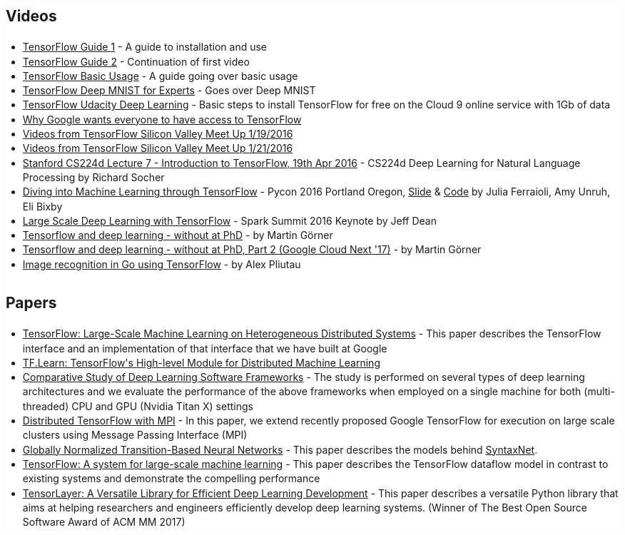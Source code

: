 ## Videos

* [TensorFlow Guide 1](http://bit.ly/1OX8s8Y) - A guide to installation and use
* [TensorFlow Guide 2](http://bit.ly/1R27Ki9) - Continuation of first video
* [TensorFlow Basic Usage](http://bit.ly/1TCNmEY) - A guide going over basic usage
* [TensorFlow Deep MNIST for Experts](http://bit.ly/1L9IfJx) - Goes over Deep MNIST
* [TensorFlow Udacity Deep Learning](https://www.youtube.com/watch?v=ReaxoSIM5XQ) - Basic steps to install TensorFlow for free on the Cloud 9 online service with 1Gb of data
* [Why Google wants everyone to have access to TensorFlow](http://video.foxnews.com/v/4611174773001/why-google-wants-everyone-to-have-access-to-tensorflow/?#sp=show-clips)
* [Videos from TensorFlow Silicon Valley Meet Up 1/19/2016](http://blog.altoros.com/videos-from-tensorflow-silicon-valley-meetup-january-19-2016.html)
* [Videos from TensorFlow Silicon Valley Meet Up 1/21/2016](http://blog.altoros.com/videos-from-tensorflow-seattle-meetup-jan-21-2016.html)
* [Stanford CS224d Lecture 7 - Introduction to TensorFlow, 19th Apr 2016](https://www.youtube.com/watch?v=L8Y2_Cq2X5s&index=7&list=PLmImxx8Char9Ig0ZHSyTqGsdhb9weEGam) - CS224d Deep Learning for Natural Language Processing by Richard Socher
* [Diving into Machine Learning through TensorFlow](https://youtu.be/GZBIPwdGtkk?list=PLBkISg6QfSX9HL6us70IBs9slFciFFa4W) - Pycon 2016 Portland Oregon, [Slide](https://storage.googleapis.com/amy-jo/talks/tf-workshop.pdf) & [Code](https://github.com/amygdala/tensorflow-workshop) by Julia Ferraioli, Amy Unruh, Eli Bixby
* [Large Scale Deep Learning with TensorFlow](https://youtu.be/XYwIDn00PAo) - Spark Summit 2016 Keynote by Jeff Dean
* [Tensorflow and deep learning - without at PhD](https://www.youtube.com/watch?v=vq2nnJ4g6N0) -  by Martin Görner
* [Tensorflow and deep learning - without at PhD, Part 2 (Google Cloud Next '17)](https://www.youtube.com/watch?v=fTUwdXUFfI8) -  by Martin Görner
* [Image recognition in Go using TensorFlow](https://youtu.be/P8MZ1Z2LHrw) -  by Alex Pliutau



<a name="papers" />

## Papers

* [TensorFlow: Large-Scale Machine Learning on Heterogeneous Distributed Systems](http://download.tensorflow.org/paper/whitepaper2015.pdf) - This paper describes the TensorFlow interface and an implementation of that interface that we have built at Google
* [TF.Learn: TensorFlow's High-level Module for Distributed Machine Learning](https://arxiv.org/abs/1612.04251)
* [Comparative Study of Deep Learning Software Frameworks](http://arxiv.org/abs/1511.06435) - The study is performed on several types of deep learning architectures and we evaluate the performance of the above frameworks when employed on a single machine for both (multi-threaded) CPU and GPU (Nvidia Titan X) settings
* [Distributed TensorFlow with MPI](http://arxiv.org/abs/1603.02339) - In this paper, we extend recently proposed Google TensorFlow for execution on large scale clusters using Message Passing Interface (MPI)
* [Globally Normalized Transition-Based Neural Networks](http://arxiv.org/abs/1603.06042) - This paper describes the models behind [SyntaxNet](https://github.com/tensorflow/models/tree/master/syntaxnet).
* [TensorFlow: A system for large-scale machine learning](https://arxiv.org/abs/1605.08695) - This paper describes the TensorFlow dataflow model in contrast to existing systems and demonstrate the compelling performance
* [TensorLayer: A Versatile Library for Efficient Deep Learning Development](https://arxiv.org/abs/1707.08551) - This paper describes a versatile Python library that aims at helping researchers and engineers efficiently develop deep learning systems. (Winner of The Best Open Source Software Award of ACM MM 2017)
